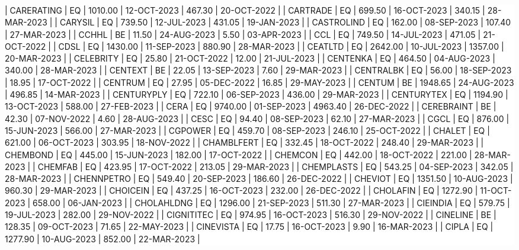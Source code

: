 | CARERATING | EQ | 1010.00 | 12-OCT-2023 | 467.30 | 20-OCT-2022 |
| CARTRADE | EQ | 699.50 | 16-OCT-2023 | 340.15 | 28-MAR-2023 |
| CARYSIL | EQ | 739.50 | 12-JUL-2023 | 431.05 | 19-JAN-2023 |
| CASTROLIND | EQ | 162.00 | 08-SEP-2023 | 107.40 | 27-MAR-2023 |
| CCHHL | BE | 11.50 | 24-AUG-2023 | 5.50 | 03-APR-2023 |
| CCL | EQ | 749.50 | 14-JUL-2023 | 471.05 | 21-OCT-2022 |
| CDSL | EQ | 1430.00 | 11-SEP-2023 | 880.90 | 28-MAR-2023 |
| CEATLTD | EQ | 2642.00 | 10-JUL-2023 | 1357.00 | 20-MAR-2023 |
| CELEBRITY | EQ | 25.80 | 21-OCT-2022 | 12.00 | 21-JUL-2023 |
| CENTENKA | EQ | 464.50 | 04-AUG-2023 | 340.00 | 28-MAR-2023 |
| CENTEXT | BE | 22.05 | 13-SEP-2023 | 7.60 | 29-MAR-2023 |
| CENTRALBK | EQ | 56.00 | 18-SEP-2023 | 18.95 | 17-OCT-2022 |
| CENTRUM | EQ | 27.95 | 05-DEC-2022 | 16.85 | 29-MAY-2023 |
| CENTUM | BE | 1948.65 | 24-AUG-2023 | 496.85 | 14-MAR-2023 |
| CENTURYPLY | EQ | 722.10 | 06-SEP-2023 | 436.00 | 29-MAR-2023 |
| CENTURYTEX | EQ | 1194.90 | 13-OCT-2023 | 588.00 | 27-FEB-2023 |
| CERA | EQ | 9740.00 | 01-SEP-2023 | 4963.40 | 26-DEC-2022 |
| CEREBRAINT | BE | 42.30 | 07-NOV-2022 | 4.60 | 28-AUG-2023 |
| CESC | EQ | 94.40 | 08-SEP-2023 | 62.10 | 27-MAR-2023 |
| CGCL | EQ | 876.00 | 15-JUN-2023 | 566.00 | 27-MAR-2023 |
| CGPOWER | EQ | 459.70 | 08-SEP-2023 | 246.10 | 25-OCT-2022 |
| CHALET | EQ | 621.00 | 06-OCT-2023 | 303.95 | 18-NOV-2022 |
| CHAMBLFERT | EQ | 332.45 | 18-OCT-2022 | 248.40 | 29-MAR-2023 |
| CHEMBOND | EQ | 445.00 | 15-JUN-2023 | 182.00 | 17-OCT-2022 |
| CHEMCON | EQ | 442.00 | 18-OCT-2022 | 221.00 | 28-MAR-2023 |
| CHEMFAB | EQ | 423.95 | 17-OCT-2022 | 213.05 | 29-MAR-2023 |
| CHEMPLASTS | EQ | 543.25 | 04-SEP-2023 | 342.05 | 28-MAR-2023 |
| CHENNPETRO | EQ | 549.40 | 20-SEP-2023 | 186.60 | 26-DEC-2022 |
| CHEVIOT | EQ | 1351.50 | 10-AUG-2023 | 960.30 | 29-MAR-2023 |
| CHOICEIN | EQ | 437.25 | 16-OCT-2023 | 232.00 | 26-DEC-2022 |
| CHOLAFIN | EQ | 1272.90 | 11-OCT-2023 | 658.00 | 06-JAN-2023 |
| CHOLAHLDNG | EQ | 1296.00 | 21-SEP-2023 | 511.30 | 27-MAR-2023 |
| CIEINDIA | EQ | 579.75 | 19-JUL-2023 | 282.00 | 29-NOV-2022 |
| CIGNITITEC | EQ | 974.95 | 16-OCT-2023 | 516.30 | 29-NOV-2022 |
| CINELINE | BE | 128.35 | 09-OCT-2023 | 71.65 | 22-MAY-2023 |
| CINEVISTA | EQ | 17.75 | 16-OCT-2023 | 9.90 | 16-MAR-2023 |
| CIPLA | EQ | 1277.90 | 10-AUG-2023 | 852.00 | 22-MAR-2023 |